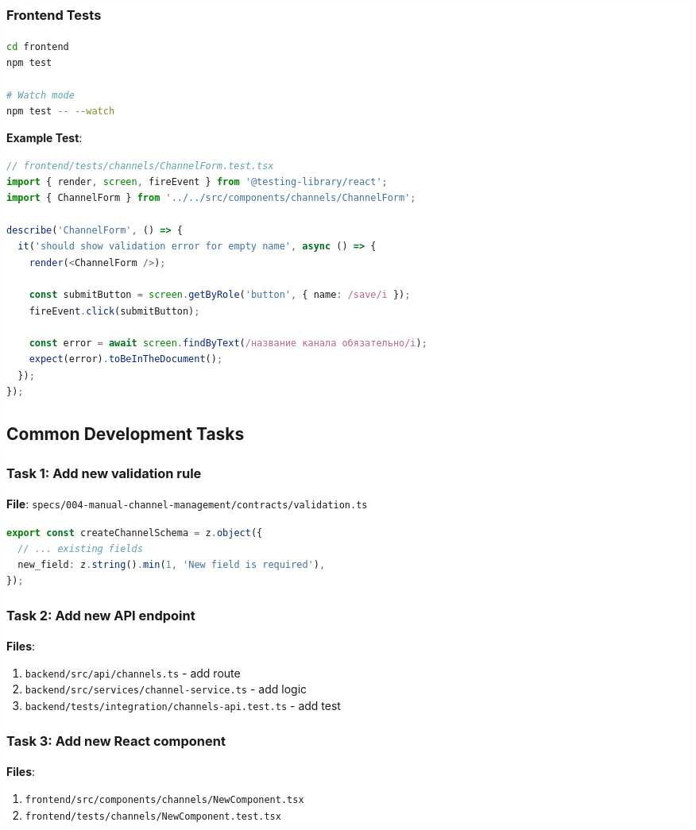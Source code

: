 ### Frontend Tests

```bash
cd frontend
npm test

# Watch mode
npm test -- --watch
```

**Example Test**:

```typescript
// frontend/tests/channels/ChannelForm.test.tsx
import { render, screen, fireEvent } from '@testing-library/react';
import { ChannelForm } from '../../src/components/channels/ChannelForm';

describe('ChannelForm', () => {
  it('should show validation error for empty name', async () => {
    render(<ChannelForm />);

    const submitButton = screen.getByRole('button', { name: /save/i });
    fireEvent.click(submitButton);

    const error = await screen.findByText(/название канала обязательно/i);
    expect(error).toBeInTheDocument();
  });
});
```

## Common Development Tasks

### Task 1: Add new validation rule

**File**: `specs/004-manual-channel-management/contracts/validation.ts`

```typescript
export const createChannelSchema = z.object({
  // ... existing fields
  new_field: z.string().min(1, 'New field is required'),
});
```

### Task 2: Add new API endpoint

**Files**:
1. `backend/src/api/channels.ts` - add route
2. `backend/src/services/channel-service.ts` - add logic
3. `backend/tests/integration/channels-api.test.ts` - add test

### Task 3: Add new React component

**Files**:
1. `frontend/src/components/channels/NewComponent.tsx`
2. `frontend/tests/channels/NewComponent.test.tsx`
